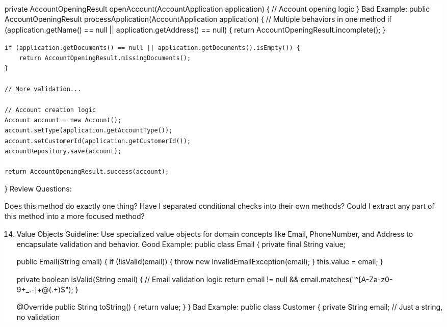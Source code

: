 private AccountOpeningResult openAccount(AccountApplication application) {
    // Account opening logic
}
Bad Example:
public AccountOpeningResult processApplication(AccountApplication application) {
    // Multiple behaviors in one method
    if (application.getName() == null || application.getAddress() == null) {
        return AccountOpeningResult.incomplete();
    }
    
    if (application.getDocuments() == null || application.getDocuments().isEmpty()) {
        return AccountOpeningResult.missingDocuments();
    }
    
    // More validation...
    
    // Account creation logic
    Account account = new Account();
    account.setType(application.getAccountType());
    account.setCustomerId(application.getCustomerId());
    accountRepository.save(account);
    
    return AccountOpeningResult.success(account);
}
Review Questions:

Does this method do exactly one thing?
Have I separated conditional checks into their own methods?
Could I extract any part of this method into a more focused method?

14. Value Objects
Guideline: Use specialized value objects for domain concepts like Email, PhoneNumber, and Address to encapsulate validation and behavior.
Good Example:
public class Email {
    private final String value;
    
    public Email(String email) {
        if (!isValid(email)) {
            throw new InvalidEmailException(email);
        }
        this.value = email;
    }
    
    private boolean isValid(String email) {
        // Email validation logic
        return email != null && 
               email.matches("^[A-Za-z0-9+_.-]+@(.+)$");
    }
    
    @Override
    public String toString() {
        return value;
    }
}
Bad Example:
public class Customer {
    private String email; // Just a string, no validation
    